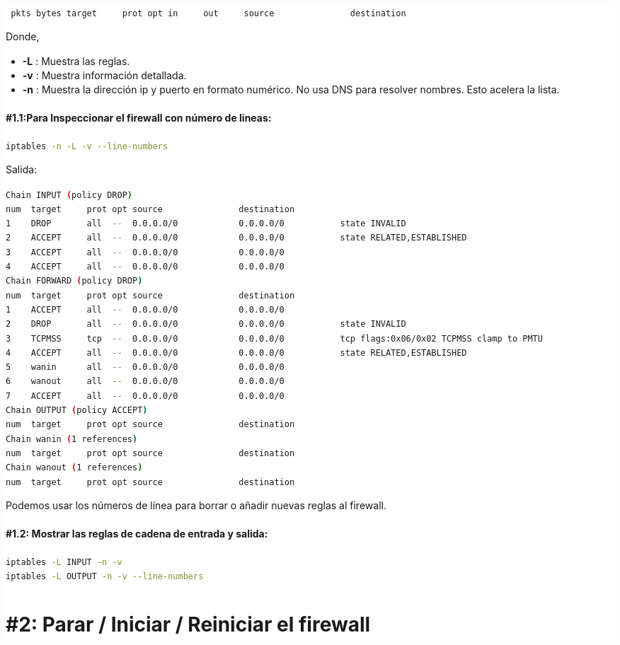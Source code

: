 ```bash
 pkts bytes target     prot opt in     out     source               destination
```

Donde,

  * **-L** : Muestra las reglas.
  * **-v** : Muestra información detallada.
  * **-n** : Muestra la dirección ip y puerto en formato numérico. No usa DNS para resolver nombres. Esto acelera la lista.

#### #1.1:Para Inspeccionar el firewall con número de lineas:

```bash
iptables -n -L -v --line-numbers
```

Salida:

```bash
Chain INPUT (policy DROP)
num  target     prot opt source               destination
1    DROP       all  --  0.0.0.0/0            0.0.0.0/0           state INVALID
2    ACCEPT     all  --  0.0.0.0/0            0.0.0.0/0           state RELATED,ESTABLISHED
3    ACCEPT     all  --  0.0.0.0/0            0.0.0.0/0
4    ACCEPT     all  --  0.0.0.0/0            0.0.0.0/0
Chain FORWARD (policy DROP)
num  target     prot opt source               destination
1    ACCEPT     all  --  0.0.0.0/0            0.0.0.0/0
2    DROP       all  --  0.0.0.0/0            0.0.0.0/0           state INVALID
3    TCPMSS     tcp  --  0.0.0.0/0            0.0.0.0/0           tcp flags:0x06/0x02 TCPMSS clamp to PMTU
4    ACCEPT     all  --  0.0.0.0/0            0.0.0.0/0           state RELATED,ESTABLISHED
5    wanin      all  --  0.0.0.0/0            0.0.0.0/0
6    wanout     all  --  0.0.0.0/0            0.0.0.0/0
7    ACCEPT     all  --  0.0.0.0/0            0.0.0.0/0
Chain OUTPUT (policy ACCEPT)
num  target     prot opt source               destination
Chain wanin (1 references)
num  target     prot opt source               destination
Chain wanout (1 references)
num  target     prot opt source               destination
```

Podemos usar los números de línea para borrar o añadir nuevas reglas al firewall.

#### #1.2: Mostrar las reglas de cadena de entrada y salida:

```bash
iptables -L INPUT -n -v
iptables -L OUTPUT -n -v --line-numbers
```

# #2: Parar / Iniciar / Reiniciar el firewall

